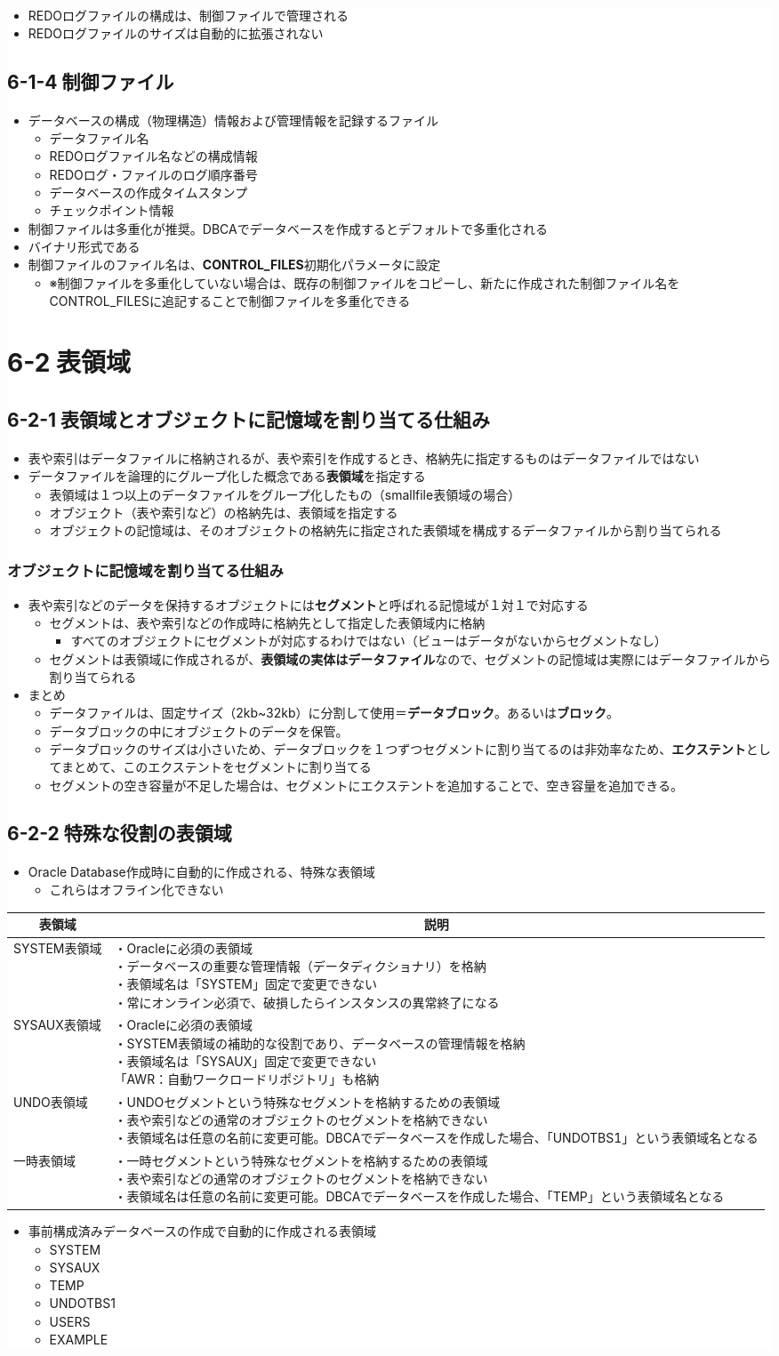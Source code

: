 - REDOログファイルの構成は、制御ファイルで管理される
- REDOログファイルのサイズは自動的に拡張されない

## 6-1-4 制御ファイル
- データベースの構成（物理構造）情報および管理情報を記録するファイル
    - データファイル名
    - REDOログファイル名などの構成情報
    - REDOログ・ファイルのログ順序番号
    - データベースの作成タイムスタンプ
    - チェックポイント情報
- 制御ファイルは多重化が推奨。DBCAでデータベースを作成するとデフォルトで多重化される
- バイナリ形式である
- 制御ファイルのファイル名は、**CONTROL_FILES**初期化パラメータに設定
    - ※制御ファイルを多重化していない場合は、既存の制御ファイルをコピーし、新たに作成された制御ファイル名をCONTROL_FILESに追記することで制御ファイルを多重化できる

# 6-2 表領域
## 6-2-1 表領域とオブジェクトに記憶域を割り当てる仕組み
- 表や索引はデータファイルに格納されるが、表や索引を作成するとき、格納先に指定するものはデータファイルではない
- データファイルを論理的にグループ化した概念である**表領域**を指定する
    - 表領域は１つ以上のデータファイルをグループ化したもの（smallfile表領域の場合）
    - オブジェクト（表や索引など）の格納先は、表領域を指定する
    - オブジェクトの記憶域は、そのオブジェクトの格納先に指定された表領域を構成するデータファイルから割り当てられる
### オブジェクトに記憶域を割り当てる仕組み
- 表や索引などのデータを保持するオブジェクトには**セグメント**と呼ばれる記憶域が１対１で対応する
    - セグメントは、表や索引などの作成時に格納先として指定した表領域内に格納
        - すべてのオブジェクトにセグメントが対応するわけではない（ビューはデータがないからセグメントなし）
    - セグメントは表領域に作成されるが、**表領域の実体はデータファイル**なので、セグメントの記憶域は実際にはデータファイルから割り当てられる
- まとめ
    - データファイルは、固定サイズ（2kb~32kb）に分割して使用＝**データブロック**。あるいは**ブロック**。
    - データブロックの中にオブジェクトのデータを保管。
    - データブロックのサイズは小さいため、データブロックを１つずつセグメントに割り当てるのは非効率なため、**エクステント**としてまとめて、このエクステントをセグメントに割り当てる
    - セグメントの空き容量が不足した場合は、セグメントにエクステントを追加することで、空き容量を追加できる。

## 6-2-2 特殊な役割の表領域
- Oracle Database作成時に自動的に作成される、特殊な表領域
    - これらはオフライン化できない

| 表領域 | 説明 |
| --- | --- |
| SYSTEM表領域 | ・Oracleに必須の表領域<br>・データベースの重要な管理情報（データディクショナリ）を格納<br>・表領域名は「SYSTEM」固定で変更できない<br>・常にオンライン必須で、破損したらインスタンスの異常終了になる |
| SYSAUX表領域 | ・Oracleに必須の表領域<br>・SYSTEM表領域の補助的な役割であり、データベースの管理情報を格納<br>・表領域名は「SYSAUX」固定で変更できない<br>「AWR：自動ワークロードリポジトリ」も格納 |
| UNDO表領域 | ・UNDOセグメントという特殊なセグメントを格納するための表領域<br>・表や索引などの通常のオブジェクトのセグメントを格納できない<br>・表領域名は任意の名前に変更可能。DBCAでデータベースを作成した場合、「UNDOTBS1」という表領域名となる |
| 一時表領域 | ・一時セグメントという特殊なセグメントを格納するための表領域<br>・表や索引などの通常のオブジェクトのセグメントを格納できない<br>・表領域名は任意の名前に変更可能。DBCAでデータベースを作成した場合、「TEMP」という表領域名となる |

- 事前構成済みデータベースの作成で自動的に作成される表領域
    - SYSTEM
    - SYSAUX
    - TEMP
    - UNDOTBS1
    - USERS
    - EXAMPLE
